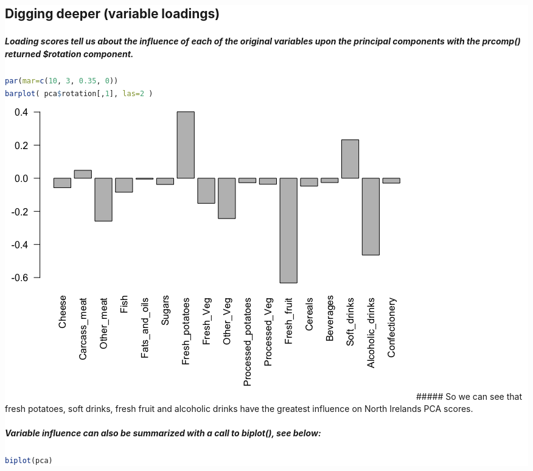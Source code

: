 ## Digging deeper (variable loadings)

##### Loading scores tell us about the influence of each of the original variables upon the principal components with the prcomp() returned $rotation component.

``` r
par(mar=c(10, 3, 0.35, 0))
barplot( pca$rotation[,1], las=2 )
```

![](Hands-on-with-Principle-Component-Analysis--PCA-_files/figure-gfm/unnamed-chunk-13-1.png)
\#\#\#\#\# So we can see that fresh potatoes, soft drinks, fresh fruit
and alcoholic drinks have the greatest influence on North Irelands PCA
scores.

##### Variable influence can also be summarized with a call to biplot(), see below:

``` r
biplot(pca)
```
